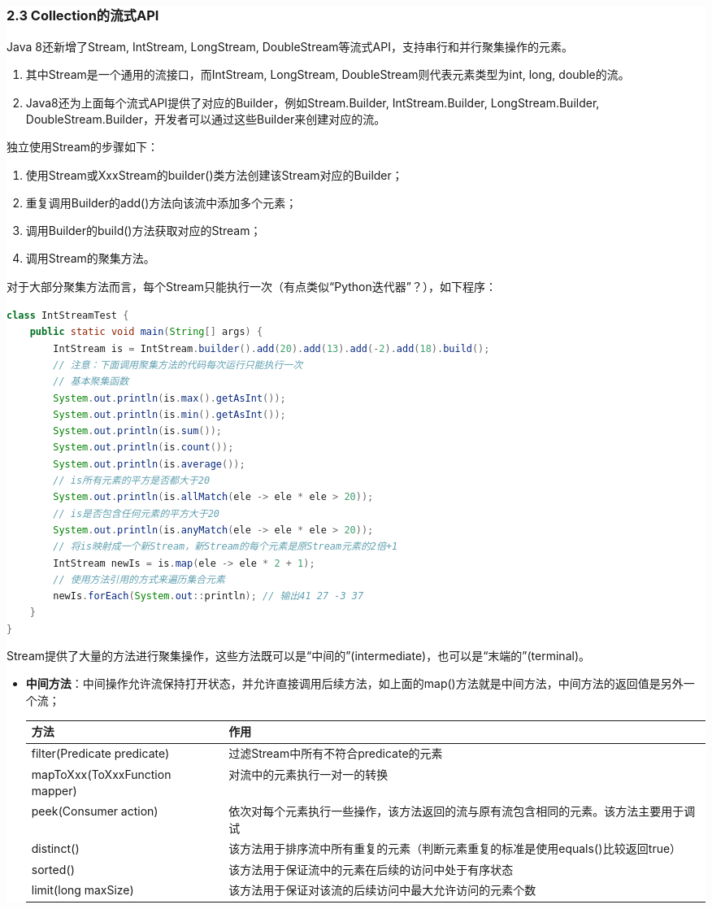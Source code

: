 ### 2.3 Collection的流式API

Java 8还新增了Stream, IntStream, LongStream, DoubleStream等流式API，支持串行和并行聚集操作的元素。

1. 其中Stream是一个通用的流接口，而IntStream, LongStream, DoubleStream则代表元素类型为int, long, double的流。

2. Java8还为上面每个流式API提供了对应的Builder，例如Stream.Builder, IntStream.Builder, LongStream.Builder, DoubleStream.Builder，开发者可以通过这些Builder来创建对应的流。


独立使用Stream的步骤如下：
1. 使用Stream或XxxStream的builder()类方法创建该Stream对应的Builder；

2. 重复调用Builder的add()方法向该流中添加多个元素；
3. 调用Builder的build()方法获取对应的Stream；
4. 调用Stream的聚集方法。

对于大部分聚集方法而言，每个Stream只能执行一次（有点类似“Python迭代器”？），如下程序：

```java
class IntStreamTest {
    public static void main(String[] args) {
        IntStream is = IntStream.builder().add(20).add(13).add(-2).add(18).build();
        // 注意：下面调用聚集方法的代码每次运行只能执行一次
        // 基本聚集函数
        System.out.println(is.max().getAsInt());
        System.out.println(is.min().getAsInt());
        System.out.println(is.sum());
        System.out.println(is.count());
        System.out.println(is.average());
        // is所有元素的平方是否都大于20
        System.out.println(is.allMatch(ele -> ele * ele > 20));
        // is是否包含任何元素的平方大于20
        System.out.println(is.anyMatch(ele -> ele * ele > 20));
        // 将is映射成一个新Stream，新Stream的每个元素是原Stream元素的2倍+1
        IntStream newIs = is.map(ele -> ele * 2 + 1);
        // 使用方法引用的方式来遍历集合元素
        newIs.forEach(System.out::println); // 输出41 27 -3 37
    }
}
```

Stream提供了大量的方法进行聚集操作，这些方法既可以是“中间的”(intermediate)，也可以是“末端的”(terminal)。

- **中间方法**：中间操作允许流保持打开状态，并允许直接调用后续方法，如上面的map()方法就是中间方法，中间方法的返回值是另外一个流；

    | 方法                            | 作用                                                         |
    | ------------------------------- | ------------------------------------------------------------ |
    | filter(Predicate  predicate)    | 过滤Stream中所有不符合predicate的元素                        |
    | mapToXxx(ToXxxFunction  mapper) | 对流中的元素执行一对一的转换                                 |
    | peek(Consumer  action)          | 依次对每个元素执行一些操作，该方法返回的流与原有流包含相同的元素。该方法主要用于调试 |
    | distinct()                      | 该方法用于排序流中所有重复的元素（判断元素重复的标准是使用equals()比较返回true） |
    | sorted()                        | 该方法用于保证流中的元素在后续的访问中处于有序状态           |
    | limit(long  maxSize)            | 该方法用于保证对该流的后续访问中最大允许访问的元素个数       |

